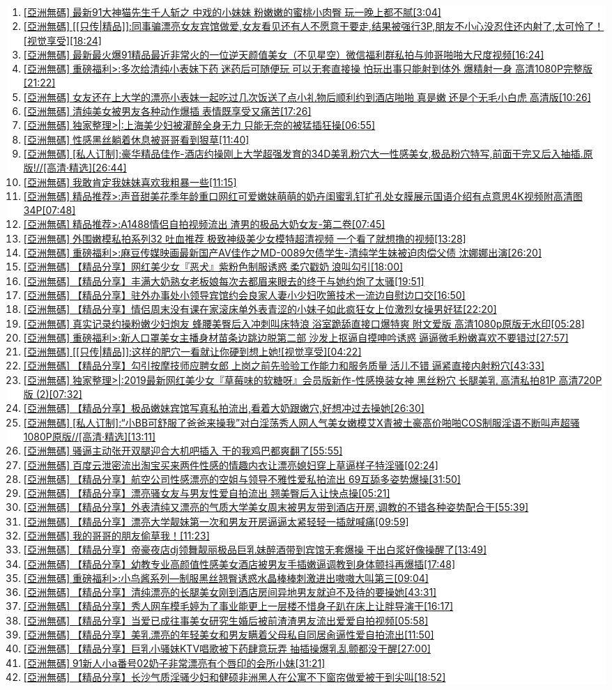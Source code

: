 1. [ [亞洲無碼] 最新91大神猫先生千人斩之 中戏的小妹妹 粉嫩嫩的蜜桃小肉臀 玩一晚上都不腻[3:04] ]( https://kkembed.kdwshell.com/embed/84300)
1. [ [亞洲無碼] [[只传|精品]]:同事骗漂亮女友宾馆做爱,女友看见还有人不愿意干要走,结果被强行3P,朋友不小心没忍住还内射了,太可怜了！[视觉享受][18:24] ]( https://yaoshe130.com/embed/5878)
1. [ [亞洲無碼] 最新最火爆91精品最近非常火的一位逆天颜值美女（不见星空）微信福利群私拍与帅哥啪啪大尺度视频[16:24] ]( https://kkembed.kdwshell.com/embed/84302)
1. [ [亞洲無碼] 重磅福利&gt;:多次给清纯小表妹下药 迷药后可随便玩 可以无套直接操 怕玩出事只能射到体外 爆精射一身 高清1080P完整版[21:22] ]( https://jjd6.xyz/embed/13323)
1. [ [亞洲無碼] 女友还在上大学的漂亮小表妹一起吃过几次饭送了点小礼物后顺利约到酒店啪啪 真是嫩 还是个无毛小白虎 高清版[10:26] ]( http://111.thumbfox.com/embed/48781/)
1. [ [亞洲無碼] 清纯美女被男友各种动作爆插 表情既享受又痛苦[17:26] ]( http://111.thumbfox.com/embed/48894/)
1. [ [亞洲無碼] 独家整理&gt;|:上海美少妇被灌醉全身无力 只能无奈的被猛插狂操[06:55] ]( https://ppx228.com/embed/38702)
1. [ [亞洲無碼] 性感黑丝躺着休息被哥哥看到狠草[11:40] ]( http://www.99a69.com/embed/126743)
1. [ [亞洲無碼] [私人订制]:豪华精品佳作-酒店约操刚上大学超强发育的34D美乳粉穴大一性感美女,极品粉穴特写,前面干完又后入抽插.原版!//[高清·精选][26:44] ]( https://yuese108.com/embed/21838)
1. [ [亞洲無碼] 我敢肯定我妹妹喜欢我粗暴一些[11:15] ]( http://www.99a69.com/embed/126742)
1. [ [亞洲無碼] 精品推荐&gt;:声音甜美花季年龄重口网红可爱嫩妹萌萌的奶卉闺蜜乳钉扩孔处女膜展示国语介绍有点意思4K视频附高清图34P[07:48] ]( https://xxhu79.com/embed/5698)
1. [ [亞洲無碼] 精品推荐&gt;:A1488情侣自拍视频流出 渣男的极品大奶女友-第二卷[07:45] ]( https://xxhu79.com/embed/4331)
1. [ [亞洲無碼] 外围嫩模私拍系列32 吐血推荐 极致神级美少女模特超清视频 一个看了就想撸的视频[13:28] ]( http://111.thumbfox.com/embed/48768/)
1. [ [亞洲無碼] 重磅福利&gt;:麻豆传媒映画最新国产AV佳作之MD-0089欠债学生-清纯学生妹被迫肉偿父债 沈娜娜出演[26:20] ]( https://hctv7.xyz/embed/18629)
1. [ [亞洲無碼] 【精品分享】网红美少女『恶犬』紫粉色制服诱惑 柔穴戳奶 浪叫勾引[18:00] ]( https://oose004.com/play/video.php?id=64)
1. [ [亞洲無碼] 【精品分享】丰满大奶熟女老板娘每次去都眉来眼去的终于与她约炮了太骚[19:51] ]( https://oose004.com/play/video.php?id=59)
1. [ [亞洲無碼] 【精品分享】驻外办事处小领导宾馆约会良家人妻小少妇吹箫技术一流边自慰边口交[16:50] ]( https://oose004.com/play/video.php?id=58)
1. [ [亞洲無碼] 【精品分享】情侣周末没有课在家滚床单外表青涩的小妹子如此疯狂女上位激烈女操男好猛[22:20] ]( https://oose004.com/play/video.php?id=65)
1. [ [亞洲無碼] 真实记录约操粉嫩少妇炮友 蜂腰美臀后入冲刺叫床特浪 浴室跪舔直接口爆特爽 附文爱版 高清1080p原版无水印[05:28] ]( http://111.thumbfox.com/embed/48753/)
1. [ [亞洲無碼] 重磅福利&gt;:新人口罩美女主播身材苗条边跳边脱第二部 沙发上抠逼自摸呻吟诱惑 逼逼微毛粉嫩喜欢不要错过[27:57] ]( https://jjd6.xyz/embed/5588)
1. [ [亞洲無碼] [[只传|精品]]:这样的肥穴一看就让你硬到想上她![视觉享受][04:22] ]( https://yaoshe130.com/embed/18326)
1. [ [亞洲無碼] 【精品分享】勾引按摩技师应聘女郎 上岗之前先验验工作能力和服务质量 活儿不错 逼紧直接内射粉穴[43:33] ]( https://www.666dav.com/vod/151626/)
1. [ [亞洲無碼] 独家整理&gt;|:2019最新网红美少女『草莓味的软糖呀』会员版新作-性感换装女神 黑丝粉穴 长腿美乳 高清私拍81P 高清720P版 (2)[07:32] ]( https://ppx228.com/embed/28418)
1. [ [亞洲無碼] 【精品分享】极品嫩妹宾馆写真私拍流出,看着大奶跟嫩穴,好想冲过去操她[26:30] ]( https://oose004.com/play/video.php?id=66)
1. [ [亞洲無碼] [私人订制]:“小BB可舒服了爸爸来操我”对白淫荡秀人网人气美女嫩模艾X青被土豪高价啪啪COS制服淫语不断叫声超骚1080P原版//[高清·精选][13:11] ]( https://yuese108.com/embed/21054)
1. [ [亞洲無碼] 骚逼主动张开双腿迎合大机吧插入 干的我鸡巴都爽翻了[55:55] ]( http://111.thumbfox.com/embed/48453/)
1. [ [亞洲無碼] 百度云泄密流出淘宝买来两件性感的情趣内衣让漂亮媳妇穿上草逼样子特淫骚[02:24] ]( http://111.thumbfox.com/embed/48594/)
1. [ [亞洲無碼] 【精品分享】航空公司性感漂亮的空姐与领导不雅性爱私拍流出 69互舔多姿势爆操[31:50] ]( https://oose004.com/play/video.php?id=47)
1. [ [亞洲無碼] 【精品分享】漂亮骚女友与男友性爱自拍流出 翘美臀后入让快点操[05:21] ]( https://oose004.com/play/video.php?id=46)
1. [ [亞洲無碼] 【精品分享】外表清纯又漂亮的气质大学美女周末被男友带到酒店开房,调教的不错各种姿势配合干[55:39] ]( https://oose004.com/play/video.php?id=63)
1. [ [亞洲無碼] 【精品分享】漂亮大学靓妹第一次和男友开房逼逼太紧轻轻一插就喊痛[09:59] ]( https://oose004.com/play/video.php?id=45)
1. [ [亞洲無碼] 我的哥哥的朋友偷草我！[11:23] ]( http://www.99a69.com/embed/126741)
1. [ [亞洲無碼] 【精品分享】帝豪夜店dj领舞靓丽极品巨乳妹醉酒带到宾馆无套爆操 干出白浆好像操醒了[13:49] ]( https://oose004.com/play/video.php?id=54)
1. [ [亞洲無碼] 【精品分享】幼教专业高颜值性感美女酒店被男友手插嫩逼调教到身体颤抖再爆插[17:48] ]( https://oose004.com/play/video.php?id=50)
1. [ [亞洲無碼] 重磅福利&gt;:小鸟酱系列—制服黑丝翘臀诱惑水晶棒棒刺激进出嗷嗷大叫第三[09:04] ]( https://hctv7.xyz/embed/12873)
1. [ [亞洲無碼] 【精品分享】清纯漂亮的长腿美女刚到酒店房间异地男友就迫不及待的要操她[43:31] ]( https://oose004.com/play/video.php?id=40)
1. [ [亞洲無碼] 【精品分享】秀人网车模毛婷为了事业能更上一层楼不惜身子趴在床上让胖导演干[16:17] ]( https://oose004.com/play/video.php?id=42)
1. [ [亞洲無碼] 【精品分享】当爱已成往事美女研究生婚后被前渣渣男友流出爱爱自拍视频[05:58] ]( https://oose004.com/play/video.php?id=49)
1. [ [亞洲無碼] 【精品分享】美乳漂亮的年轻美女和男友瞒着父母私自同居肏逼性爱自拍流出[11:50] ]( https://oose004.com/play/video.php?id=60)
1. [ [亞洲無碼] 【精品分享】巨乳小骚妹KTV唱歌被下药肆意玩弄 抽插操爆乳乱颤都没干醒[27:00] ]( https://oose004.com/play/video.php?id=39)
1. [ [亞洲無碼] 91新人小a番号02奶子非常漂亮有个唇印的会所小妹[31:21] ]( https://kkembed.kdwshell.com/embed/84308)
1. [ [亞洲無碼] 【精品分享】长沙气质淫骚少妇和健硕非洲黑人在公寓不下窗帘做爱被干到尖叫[18:52] ]( https://oose004.com/play/video.php?id=44)
